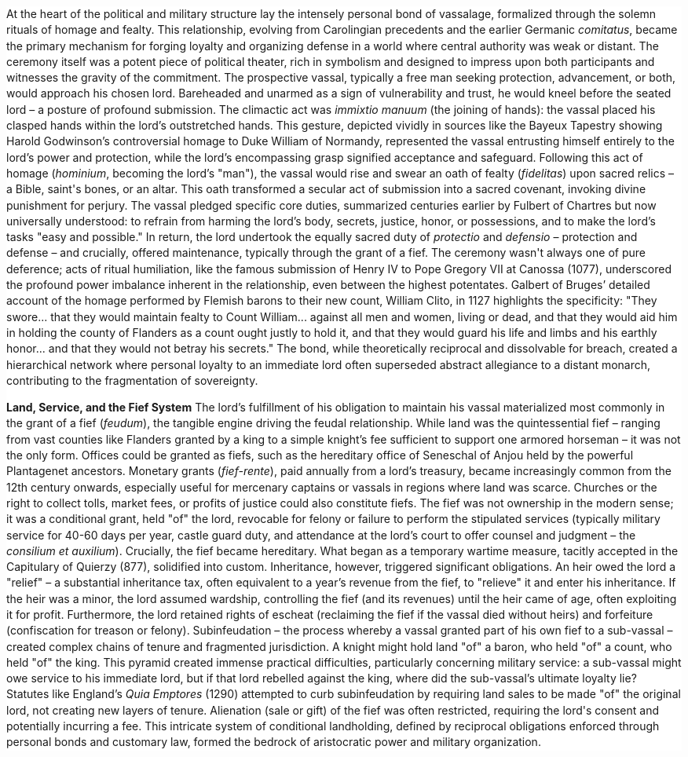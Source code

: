 At the heart of the political and military structure lay the intensely personal bond of vassalage, formalized through the solemn rituals of homage and fealty. This relationship, evolving from Carolingian precedents and the earlier Germanic *comitatus*, became the primary mechanism for forging loyalty and organizing defense in a world where central authority was weak or distant. The ceremony itself was a potent piece of political theater, rich in symbolism and designed to impress upon both participants and witnesses the gravity of the commitment. The prospective vassal, typically a free man seeking protection, advancement, or both, would approach his chosen lord. Bareheaded and unarmed as a sign of vulnerability and trust, he would kneel before the seated lord – a posture of profound submission. The climactic act was *immixtio manuum* (the joining of hands): the vassal placed his clasped hands within the lord’s outstretched hands. This gesture, depicted vividly in sources like the Bayeux Tapestry showing Harold Godwinson’s controversial homage to Duke William of Normandy, represented the vassal entrusting himself entirely to the lord’s power and protection, while the lord’s encompassing grasp signified acceptance and safeguard. Following this act of homage (*hominium*, becoming the lord’s "man"), the vassal would rise and swear an oath of fealty (*fidelitas*) upon sacred relics – a Bible, saint's bones, or an altar. This oath transformed a secular act of submission into a sacred covenant, invoking divine punishment for perjury. The vassal pledged specific core duties, summarized centuries earlier by Fulbert of Chartres but now universally understood: to refrain from harming the lord’s body, secrets, justice, honor, or possessions, and to make the lord’s tasks "easy and possible." In return, the lord undertook the equally sacred duty of *protectio* and *defensio* – protection and defense – and crucially, offered maintenance, typically through the grant of a fief. The ceremony wasn't always one of pure deference; acts of ritual humiliation, like the famous submission of Henry IV to Pope Gregory VII at Canossa (1077), underscored the profound power imbalance inherent in the relationship, even between the highest potentates. Galbert of Bruges’ detailed account of the homage performed by Flemish barons to their new count, William Clito, in 1127 highlights the specificity: "They swore... that they would maintain fealty to Count William... against all men and women, living or dead, and that they would aid him in holding the county of Flanders as a count ought justly to hold it, and that they would guard his life and limbs and his earthly honor... and that they would not betray his secrets." The bond, while theoretically reciprocal and dissolvable for breach, created a hierarchical network where personal loyalty to an immediate lord often superseded abstract allegiance to a distant monarch, contributing to the fragmentation of sovereignty.

**Land, Service, and the Fief System**
The lord’s fulfillment of his obligation to maintain his vassal materialized most commonly in the grant of a fief (*feudum*), the tangible engine driving the feudal relationship. While land was the quintessential fief – ranging from vast counties like Flanders granted by a king to a simple knight’s fee sufficient to support one armored horseman – it was not the only form. Offices could be granted as fiefs, such as the hereditary office of Seneschal of Anjou held by the powerful Plantagenet ancestors. Monetary grants (*fief-rente*), paid annually from a lord’s treasury, became increasingly common from the 12th century onwards, especially useful for mercenary captains or vassals in regions where land was scarce. Churches or the right to collect tolls, market fees, or profits of justice could also constitute fiefs. The fief was not ownership in the modern sense; it was a conditional grant, held "of" the lord, revocable for felony or failure to perform the stipulated services (typically military service for 40-60 days per year, castle guard duty, and attendance at the lord’s court to offer counsel and judgment – the *consilium et auxilium*). Crucially, the fief became hereditary. What began as a temporary wartime measure, tacitly accepted in the Capitulary of Quierzy (877), solidified into custom. Inheritance, however, triggered significant obligations. An heir owed the lord a "relief" – a substantial inheritance tax, often equivalent to a year’s revenue from the fief, to "relieve" it and enter his inheritance. If the heir was a minor, the lord assumed wardship, controlling the fief (and its revenues) until the heir came of age, often exploiting it for profit. Furthermore, the lord retained rights of escheat (reclaiming the fief if the vassal died without heirs) and forfeiture (confiscation for treason or felony). Subinfeudation – the process whereby a vassal granted part of his own fief to a sub-vassal – created complex chains of tenure and fragmented jurisdiction. A knight might hold land "of" a baron, who held "of" a count, who held "of" the king. This pyramid created immense practical difficulties, particularly concerning military service: a sub-vassal might owe service to his immediate lord, but if that lord rebelled against the king, where did the sub-vassal’s ultimate loyalty lie? Statutes like England’s *Quia Emptores* (1290) attempted to curb subinfeudation by requiring land sales to be made "of" the original lord, not creating new layers of tenure. Alienation (sale or gift) of the fief was often restricted, requiring the lord's consent and potentially incurring a fee. This intricate system of conditional landholding, defined by reciprocal obligations enforced through personal bonds and customary law, formed the bedrock of aristocratic power and military organization.
